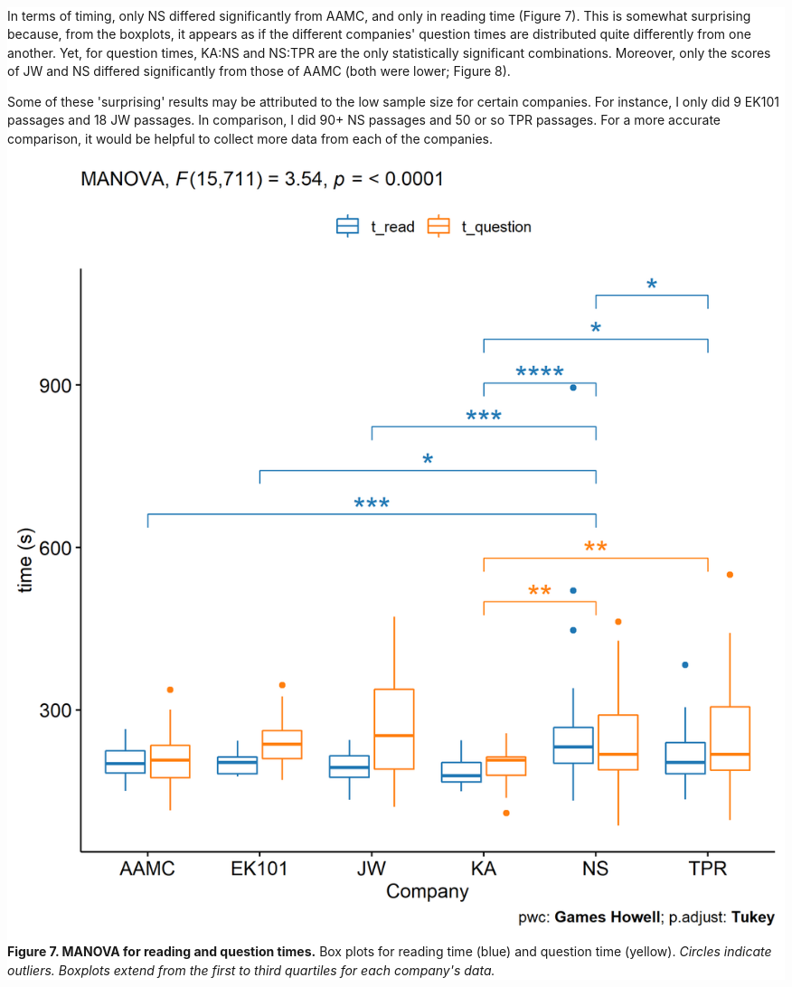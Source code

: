 In terms of timing, only NS differed significantly from AAMC, and only in reading time (Figure 7). This is somewhat surprising because, from the boxplots, it appears as if the different companies' question times are distributed quite differently from one another. Yet, for question times, KA:NS and NS:TPR are the only statistically significant combinations. Moreover, only the scores of JW and NS differed significantly from those of AAMC (both were lower; Figure 8). 

Some of these 'surprising' results may be attributed to the low sample size for certain companies. For instance, I only did 9 EK101 passages and 18 JW passages. In comparison, I did 90+ NS passages and 50 or so TPR passages. For a more accurate comparison, it would be helpful to collect more data from each of the companies. 

![Figure 7](https://github.com/haganenoneko/haganenoneko.github.io/blob/master/_posts/figs/2022-10-19-figs/CARS_MANOVA.png?raw=true)
**Figure 7. MANOVA for reading and question times.**
Box plots for reading time (blue) and question time (yellow). *Circles indicate outliers. Boxplots extend from the first to third quartiles for each company's data.*
